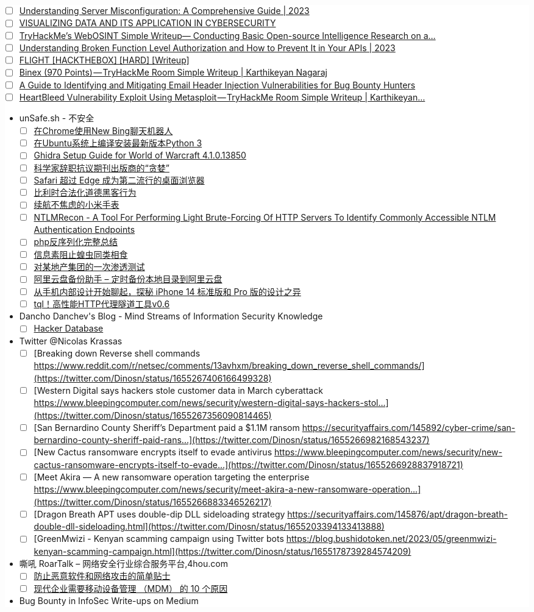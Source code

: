   - [ ] [Understanding Server Misconfiguration: A Comprehensive Guide | 2023](https://infosecwriteups.com/understanding-server-misconfiguration-a-comprehensive-guide-2023-4f877fa66909?source=rss----7b722bfd1b8d---4)
  - [ ] [VISUALIZING DATA AND ITS APPLICATION IN CYBERSECURITY](https://infosecwriteups.com/visualizing-data-and-its-application-in-cybersecurity-221652ab13a3?source=rss----7b722bfd1b8d---4)
  - [ ] [TryHackMe’s WebOSINT Simple Writeup— Conducting Basic Open-source Intelligence Research on a…](https://infosecwriteups.com/tryhackmes-webosint-simple-writeup-conducting-basic-open-source-intelligence-research-on-a-f1c1da2e8089?source=rss----7b722bfd1b8d---4)
  - [ ] [Understanding Broken Function Level Authorization and How to Prevent It in Your APIs | 2023](https://infosecwriteups.com/understanding-broken-function-level-authorization-and-how-to-prevent-it-in-your-apis-2023-44240853824?source=rss----7b722bfd1b8d---4)
  - [ ] [FLIGHT [HACKTHEBOX] [HARD] [Writeup]](https://infosecwriteups.com/flight-hackthebox-hard-writeup-384273ec97e0?source=rss----7b722bfd1b8d---4)
  - [ ] [Binex (970 Points) — TryHackMe Room Simple Writeup | Karthikeyan Nagaraj](https://infosecwriteups.com/binex-970-points-tryhackme-room-simple-writeup-karthikeyan-nagaraj-33a5e71a31bd?source=rss----7b722bfd1b8d---4)
  - [ ] [A Guide to Identifying and Mitigating Email Header Injection Vulnerabilities for Bug Bounty Hunters](https://infosecwriteups.com/a-guide-to-identifying-and-mitigating-email-header-injection-vulnerabilities-for-bug-bounty-hunters-32bd228d15b5?source=rss----7b722bfd1b8d---4)
  - [ ] [HeartBleed Vulnerability Exploit Using Metasploit — TryHackMe Room Simple Writeup | Karthikeyan…](https://infosecwriteups.com/heartbleed-vulnerability-exploit-using-metasploit-tryhackme-room-simple-writeup-karthikeyan-a338debda13b?source=rss----7b722bfd1b8d---4)
- unSafe.sh - 不安全
  - [ ] [在Chrome使用New Bing聊天机器人](https://buaq.net/go-162176.html)
  - [ ] [在Ubuntu系统上编译安装最新版本Python 3](https://buaq.net/go-162177.html)
  - [ ] [Ghidra Setup Guide for World of Warcraft 4.1.0.13850](https://buaq.net/go-162164.html)
  - [ ] [科学家辞职抗议期刊出版商的“贪婪”](https://buaq.net/go-162178.html)
  - [ ] [Safari 超过 Edge 成为第二流行的桌面浏览器](https://buaq.net/go-162179.html)
  - [ ] [比利时合法化道德黑客行为](https://buaq.net/go-162180.html)
  - [ ] [续航不焦虑的小米手表](https://buaq.net/go-162163.html)
  - [ ] [NTLMRecon - A Tool For Performing Light Brute-Forcing Of HTTP Servers To Identify Commonly Accessible NTLM Authentication Endpoints](https://buaq.net/go-162159.html)
  - [ ] [php反序列化完整总结](https://buaq.net/go-162155.html)
  - [ ] [信息素阻止蝗虫同类相食](https://buaq.net/go-162138.html)
  - [ ] [对某地产集团的一次渗透测试](https://buaq.net/go-162156.html)
  - [ ] [阿里云盘备份助手 – 定时备份本地目录到阿里云盘](https://buaq.net/go-162123.html)
  - [ ] [从手机内部设计开始聊起，探秘 iPhone 14 标准版和 Pro 版的设计之异](https://buaq.net/go-162121.html)
  - [ ] [tql！高性能HTTP代理隧道工具v0.6](https://buaq.net/go-162115.html)
- Dancho Danchev's Blog - Mind Streams of Information Security Knowledge
  - [ ] [Hacker Database](https://ddanchev.blogspot.com/2023/05/hacker-database.html)
- Twitter @Nicolas Krassas
  - [ ] [Breaking down Reverse shell commands https://www.reddit.com/r/netsec/comments/13avhxm/breaking_down_reverse_shell_commands/](https://twitter.com/Dinosn/status/1655267406166499328)
  - [ ] [Western Digital says hackers stole customer data in March cyberattack https://www.bleepingcomputer.com/news/security/western-digital-says-hackers-stol...](https://twitter.com/Dinosn/status/1655267356090814465)
  - [ ] [San Bernardino County Sheriff’s Department paid a $1.1M ransom https://securityaffairs.com/145892/cyber-crime/san-bernardino-county-sheriff-paid-rans...](https://twitter.com/Dinosn/status/1655266982168543237)
  - [ ] [New Cactus ransomware encrypts itself to evade antivirus https://www.bleepingcomputer.com/news/security/new-cactus-ransomware-encrypts-itself-to-evade...](https://twitter.com/Dinosn/status/1655266928837918721)
  - [ ] [Meet Akira — A new ransomware operation targeting the enterprise https://www.bleepingcomputer.com/news/security/meet-akira-a-new-ransomware-operation...](https://twitter.com/Dinosn/status/1655266883346526217)
  - [ ] [Dragon Breath APT uses double-dip DLL sideloading strategy https://securityaffairs.com/145876/apt/dragon-breath-double-dll-sideloading.html](https://twitter.com/Dinosn/status/1655203394133413888)
  - [ ] [GreenMwizi - Kenyan scamming campaign using Twitter bots https://blog.bushidotoken.net/2023/05/greenmwizi-kenyan-scamming-campaign.html](https://twitter.com/Dinosn/status/1655178739284574209)
- 嘶吼 RoarTalk – 网络安全行业综合服务平台,4hou.com
  - [ ] [防止恶意软件和网络攻击的简单贴士](https://www.4hou.com/posts/nmrD)
  - [ ] [现代企业需要移动设备管理 （MDM） 的 10 个原因](https://www.4hou.com/posts/0og7)
- Bug Bounty in InfoSec Write-ups on Medium
